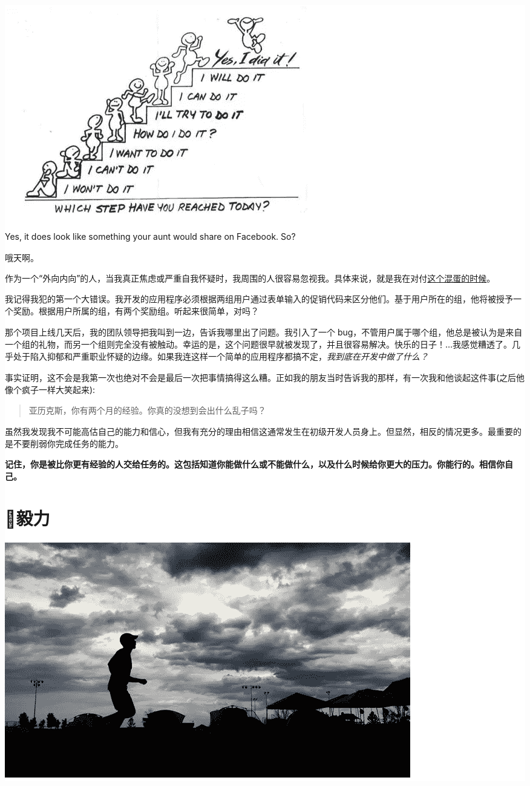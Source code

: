 ![](img/d89e71253fd21c1d38aa8b936dc02476.png)

Yes, it does look like something your aunt would share on Facebook. So?

哦天啊。

作为一个“外向内向”的人，当我真正焦虑或严重自我怀疑时，我周围的人很容易忽视我。具体来说，就是我在对付[这个混蛋的时候](https://en.wikipedia.org/wiki/Impostor_syndrome)。

我记得我犯的第一个大错误。我开发的应用程序必须根据两组用户通过表单输入的促销代码来区分他们。基于用户所在的组，他将被授予一个奖励。根据用户所属的组，有两个奖励组。听起来很简单，对吗？

那个项目上线几天后，我的团队领导把我叫到一边，告诉我哪里出了问题。我引入了一个 bug，不管用户属于哪个组，他总是被认为是来自一个组的礼物，而另一个组则完全没有被触动。幸运的是，这个问题很早就被发现了，并且很容易解决。快乐的日子！…我感觉糟透了。几乎处于陷入抑郁和严重职业怀疑的边缘。如果我连这样一个简单的应用程序都搞不定，*我到底在开发中做了什么？*

事实证明，这不会是我第一次也绝对不会是最后一次把事情搞得这么糟。正如我的朋友当时告诉我的那样，有一次我和他谈起这件事(之后他像个疯子一样大笑起来):

> 亚历克斯，你有两个月的经验。你真的没想到会出什么乱子吗？

虽然我发现我不可能高估自己的能力和信心，但我有充分的理由相信这通常发生在初级开发人员身上。但显然，相反的情况更多。最重要的是不要削弱你完成任务的能力。

**记住，你是被比你更有经验的人交给任务的。这包括知道你能做什么或不能做什么，以及什么时候给你更大的压力。你能行的。相信你自己。**

# 🏇毅力

![](img/844bf61e214d46b24867d168052d2d90.png)
